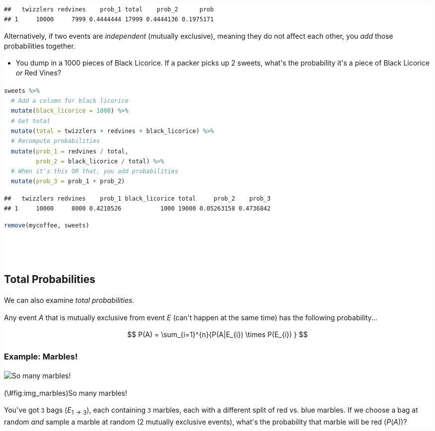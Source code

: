 ```
##   twizzlers redvines    prob_1 total    prob_2      prob
## 1     10000     7999 0.4444444 17999 0.4444136 0.1975171
```

Alternatively, if two events are *independent* (mutually exclusive), meaning they do not affect each other, you *add* those probabilities together.

- You dump in a 1000 pieces of Black Licorice. If a packer picks up 2 sweets, what's the probability it's a piece of Black Licorice *or* Red Vines?


```r
sweets %>%
  # Add a column for black licorice
  mutate(black_licorice = 1000) %>%
  # Get total
  mutate(total = twizzlers + redvines + black_licorice) %>%
  # Recompute probabilities
  mutate(prob_1 = redvines / total,
         prob_2 = black_licorice / total) %>%
  # When it's this OR that, you add probabilities
  mutate(prob_3 = prob_1 + prob_2)
```

```
##   twizzlers redvines    prob_1 black_licorice total     prob_2    prob_3
## 1     10000     8000 0.4210526           1000 19000 0.05263158 0.4736842
```


```r
remove(mycoffee, sweets)
```


<br>
<br>

## Total Probabilities

We can also examine *total probabilities.*

Any event $A$ that is mutually exclusive from event $E$ (can't happen at the same time) has the following probability...

$$ P(A) = \sum_{i=1}^{n}{P(A|E_{i}) \times P(E_{i}) } $$

### Example: Marbles!

<div class="figure">
<img src="https://bhi61nm2cr3mkdgk1dtaov18-wpengine.netdna-ssl.com/wp-content/uploads/2017/03/marbles.jpg" alt="So many marbles!" width="100%" />
<p class="caption">(\#fig:img_marbles)So many marbles!</p>
</div>

You've got `3` bags ($E_{1 \to 3}$), each containing `3` marbles, each with a different split of red vs. blue marbles. If we choose a bag at random *and* sample a marble at random (2 mutually exclusive events), what's the probability that marble will be red ($P(A)$)?
